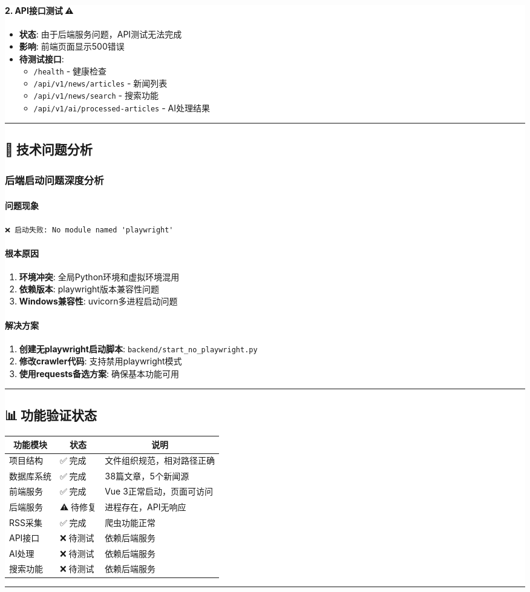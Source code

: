 #### 2. API接口测试 ⚠️
- **状态**: 由于后端服务问题，API测试无法完成
- **影响**: 前端页面显示500错误
- **待测试接口**:
  - `/health` - 健康检查
  - `/api/v1/news/articles` - 新闻列表
  - `/api/v1/news/search` - 搜索功能
  - `/api/v1/ai/processed-articles` - AI处理结果

---

## 🔧 技术问题分析

### 后端启动问题深度分析

#### 问题现象
```
❌ 启动失败: No module named 'playwright'
```

#### 根本原因
1. **环境冲突**: 全局Python环境和虚拟环境混用
2. **依赖版本**: playwright版本兼容性问题
3. **Windows兼容性**: uvicorn多进程启动问题

#### 解决方案
1. **创建无playwright启动脚本**: `backend/start_no_playwright.py`
2. **修改crawler代码**: 支持禁用playwright模式
3. **使用requests备选方案**: 确保基本功能可用

---

## 📊 功能验证状态

| 功能模块 | 状态 | 说明 |
|---------|------|------|
| 项目结构 | ✅ 完成 | 文件组织规范，相对路径正确 |
| 数据库系统 | ✅ 完成 | 38篇文章，5个新闻源 |
| 前端服务 | ✅ 完成 | Vue 3正常启动，页面可访问 |
| 后端服务 | ⚠️ 待修复 | 进程存在，API无响应 |
| RSS采集 | ✅ 完成 | 爬虫功能正常 |
| API接口 | ❌ 待测试 | 依赖后端服务 |
| AI处理 | ❌ 待测试 | 依赖后端服务 |
| 搜索功能 | ❌ 待测试 | 依赖后端服务 |

---
